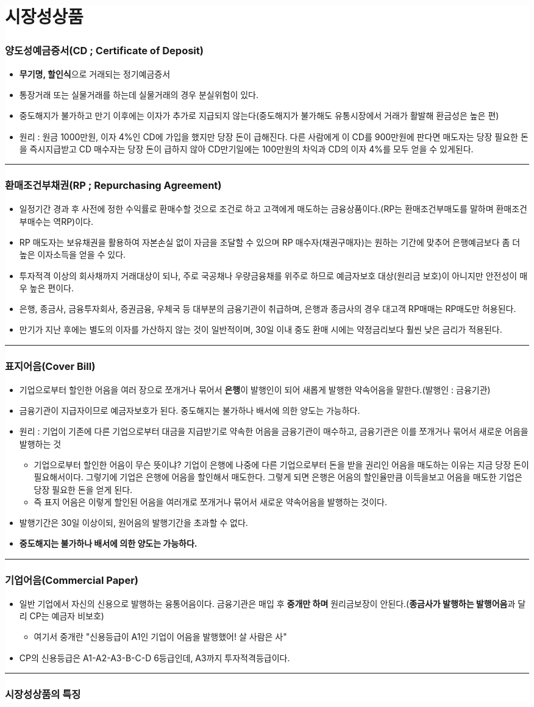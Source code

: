 

# 시장성상품 

### 양도성예금증서(CD ; Certificate of Deposit)

* **무기명, 할인식**으로 거래되는 정기예금증서

* 통장거래 또는 실물거래를 하는데 실물거래의 경우 분실위험이 있다.

* 중도해지가 불가하고 만기 이후에는 이자가 추가로 지급되지 않는다(중도해지가 불가해도 유통시장에서 거래가 활발해 환금성은 높은 편)

* 원리 : 원금 1000만원, 이자 4%인 CD에 가입을 했지만 당장 돈이 급해진다. 다른 사람에게 이 CD를 900만원에 판다면 매도자는 당장 필요한 돈을 즉시지급받고 CD 매수자는 당장 돈이 급하지 않아 CD만기일에는 100만원의 차익과 CD의 이자 4%를 모두 얻을 수 있게된다.

---

### 환매조건부채권(RP ; Repurchasing Agreement)

* 일정기간 경과 후 사전에 정한 수익률로 환매수할 것으로 조건로 하고 고객에게 매도하는 금융상품이다.(RP는 환매조건부매도를 말하며 환매조건부매수는 역RP)이다.

* RP 매도자는 보유채권을 활용하여 자본손실 없이 자금을 조달할 수 있으며 RP 매수자(채권구매자)는 원하는 기간에 맞추어 은행예금보다 좀 더 높은 이자소득을 얻을 수 있다.

* 투자적격 이상의 회사채까지 거래대상이 되나, 주로 국공채나 우량금융채를 위주로 하므로 예금자보호 대상(원리금 보호)이 아니지만 안전성이 매우 높은 편이다.

* 은행, 종금사, 금융투자회사, 증권금융, 우체국 등 대부분의 금융기관이 취급하며, 은행과 종금사의 경우 대고객 RP매매는 RP매도만 허용된다.

* 만기가 지난 후에는 별도의 이자를 가산하지 않는 것이 일반적이며, 30일 이내 중도 환매 시에는 약정금리보다 훨씬 낮은 금리가 적용된다.

---

### 표지어음(Cover Bill)

* 기업으로부터 할인한 어음을 여러 장으로 쪼개거나 묶어서 **은행**이 발행인이 되어 새롭게 발행한 약속어음을 말한다.(발행인 : 금융기관)

* 금융기관이 지급자이므로 예금자보호가 된다. 중도해지는 불가하나 배서에 의한 양도는 가능하다. 
* 원리 : 기업이 기존에 다른 기업으로부터 대금을 지급받기로 약속한 어음을 금융기관이 매수하고, 금융기관은 이를 쪼개거나 묶어서 새로운 어음을 발행하는 것
  * 기업으로부터 할인한 어음이 무슨 뜻이냐? 기업이 은행에 나중에 다른 기업으로부터 돈을 받을 권리인 어음을 매도하는 이유는 지금 당장 돈이 필요해서이다. 그렇기에 기업은 은행에 어음을 할인해서 매도한다. 그렇게 되면 은행은 어음의 할인율만큼 이득을보고 어음을 매도한 기업은 당장 필요한 돈을 얻게 된다. 
  * 즉 표지 어음은 이렇게 할인된 어음을 여러개로 쪼개거나 묶어서 새로운 약속어음을 발행하는 것이다. 

* 발행기간은 30일 이상이되, 원어음의 발행기간을 초과할 수 없다. 
* **중도해지는 불가하나 배서에 의한 양도는 가능하다.**

---

### 기업어음(Commercial Paper)

* 일반 기업에서 자신의 신용으로 발행하는 융통어음이다. 금융기관은 매입 후 **중개만 하며** 원리금보장이 안된다.(**종금사가 발행하는 발행어음**과 달리 CP는 예금자 비보호)
  * 여기서 중개란 "신용등급이 A1인 기업이 어음을 발행했어! 살 사람은 사"

* CP의 신용등급은 A1-A2-A3-B-C-D 6등급인데, A3까지 투자적격등급이다. 

---

### 시장성상품의 특징
